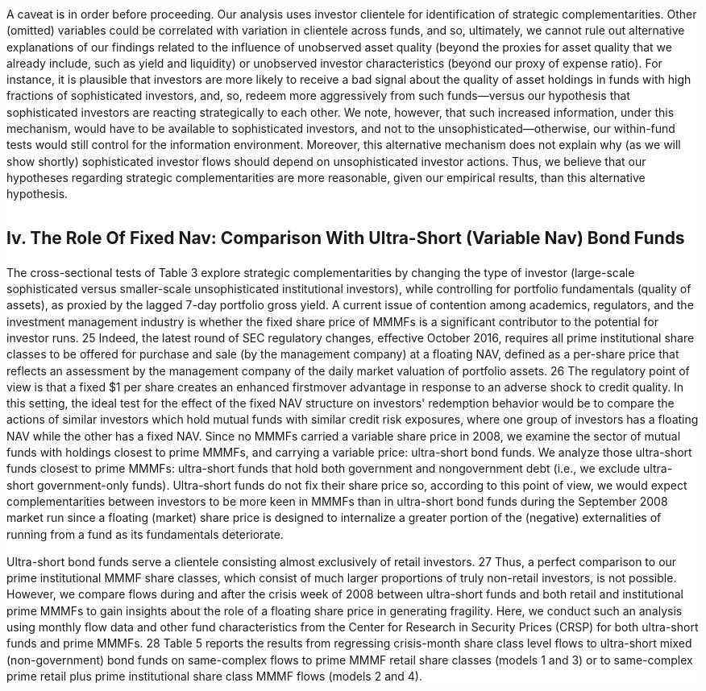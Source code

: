 A caveat is in order before proceeding. Our analysis uses investor clientele for identification of strategic complementarities. Other (omitted) variables could be correlated with variation in clientele across funds,  and so,  ultimately,  we cannot rule out alternative explanations of our findings related to the influence of unobserved asset quality (beyond the proxies for asset quality that we already include,  such as yield and liquidity) or unobserved investor characteristics (beyond our proxy of expense ratio). For instance,  it is plausible that investors are more likely to receive a bad signal about the quality of asset holdings in funds with high fractions of sophisticated investors,  and,  so,  redeem more aggressively from such funds—versus our hypothesis that sophisticated investors are reacting strategically to each other. We note,  however,  that such increased information,  under this mechanism,  would have to be available to sophisticated investors,  and not to the unsophisticated—otherwise,  our within-fund tests would still control for the information environment. Moreover,  this alternative mechanism does not explain why (as we will show shortly) sophisticated investor flows should depend on unsophisticated investor actions. Thus,  we believe that our hypotheses regarding strategic complementarities are more reasonable,  given our empirical results,  than this alternative hypothesis.

## Iv. The Role Of Fixed Nav: Comparison With Ultra-Short (**Variable Nav**) Bond Funds

The cross-sectional tests of Table 3 explore strategic complementarities by changing the type of investor (large-scale sophisticated versus smaller-scale unsophisticated institutional investors),  while controlling for portfolio fundamentals (quality of assets),  as proxied by the lagged 7-day portfolio gross yield. A current issue of contention among academics,  regulators,  and the investment management industry is whether the fixed share price of MMMFs is a significant contributor to the potential for investor runs. 25 Indeed,  the latest round of SEC regulatory changes,  effective October 2016,  requires all prime institutional share classes to be offered for purchase and sale (by the management company) at a floating NAV,  defined as a per-share price that reflects an assessment by the management company of the daily market valuation of portfolio assets. 26 The regulatory point of view is that a fixed $1 per share creates an enhanced firstmover advantage in response to an adverse shock to credit quality. In this setting,  the ideal test for the effect of the fixed NAV structure on investors' redemption behavior would be to compare the actions of similar investors which hold mutual funds with similar credit risk exposures,  where one group of investors has a floating NAV while the other has a fixed NAV. Since no MMMFs carried a variable share price in 2008,  we examine the sector of mutual funds with holdings closest to prime MMMFs,  and carrying a variable price: ultra-short bond funds. We analyze those ultra-short funds closest to prime MMMFs: ultra-short funds that hold both government and nongovernment debt (i.e.,  we exclude ultra-short government-only funds). Ultra-short funds do not fix their share price so,  according to this point of view,  we would expect complementarities between investors to be more keen in MMMFs than in ultra-short bond funds during the September 2008 market run since a floating (market) share price is designed to internalize a greater portion of the (negative) externalities of running from a fund as its fundamentals deteriorate.

[^25]: See,  for example,  Gordon and Gandia (2014),  SEC (2014),  and Fidelity Management and Research (2013). 26 See SEC (2014). As another acknowledgment of the enhanced first-mover advantage among institutions,  prime institutional share classes will no longer be allowed to co-exist as claims on a fund (a portfolio) with retail share classes.
We propose a simple test which provides suggestive evidence for the effect of the fixed NAV on investor redemption behavior. Our key identifying assumption is that the change in credit quality of the ultra-short portfolios was weakly larger relative to the change experienced by MMMFs operated by the same fund management company. Then,  under the hypothesis that the fixed NAV structure has no effect on investors' incentives to redeem quickly,  we would expect redemptions in ultra-short funds to be weakly larger than redemptions from comparable MMMF investors.

Ultra-short bond funds serve a clientele consisting almost exclusively of retail investors. 27 Thus,  a perfect comparison to our prime institutional MMMF share classes,  which consist of much larger proportions of truly non-retail investors,  is not possible. However,  we compare flows during and after the crisis week of 2008 between ultra-short funds and both retail and institutional prime MMMFs to gain insights about the role of a floating share price in generating fragility. Here,  we conduct such an analysis using monthly flow data and other fund characteristics from the Center for Research in Security Prices (CRSP) for both ultra-short funds and prime MMMFs. 28 Table 5 reports the results from regressing crisis-month share class level flows to ultra-short mixed (non-government) bond funds on same-complex flows to prime MMMF retail share classes (models 1 and 3) or to same-complex prime retail plus prime institutional share class MMMF flows (models 2 and 4).


[^1]: This provision allows retail investors to use their MMMFs for transactions purposes,  such as paying bills and settling securities trades,  without worrying about daily fluctuations in MMMF balances. A constant $1.00 NAV also allows many kinds of institutions (e.g.,        state and local governments) to hold their liquid balances in MMMFs,        since their charters or corporate by-laws generally disallow liquidity fund investments in variable NAV products; many industrial corporations have similar restrictions on investments of their excess cash balances. And,        for both retail and institutional investors,        a constant $1.00 NAV vastly simplifies tax accounting by eliminating the need to track the capital gains and losses that arise with a variable-NAV mutual fund. 7 This issue can also arise with long-term mutual funds. Mutual funds are required to offer investors the ability to redeem their shares on a daily basis at the fund's end-of-day NAV. It is at least theoretically possible that requests for redemptions could outstrip a fund's ability to liquidate its underlying portfolio in order to satisfy those redemptions. This possibility is more meaningful for bond mutual funds,  such as during a financial crisis if liquidity were to dry up in certain fixed income instruments (e.g.,  emerging market bonds). See Chen,  Goldstein,  and Jiang (2010) for empirical evidence of strategic behavior by investors in long-term mutual funds consistent with investors perceiving this liquidity risk and,  more recently,  Goldstein,  Jiang,  and Ng (2015) for evidence of liquidation externalities generated by strategic complementarities among corporate bond funds. 8 Over the years prior to 2008,  the provisions of Rule 2 a-7 have been tightened to further reduce systemic risks (see Collins and Mack 1994).
[^11]: In addition,  during the week of the crisis,  MMMFs carried no explicit insurance,  further making them a unique subject for the study of run-like behavior in cash-like pooled vehicles where investors derive liquidity insurance from each other.
[^12]: Fund total net assets (TNA) and other variables are available to subscribers of iMoneyNet,  and we expect that larger scale (skin in the game) investors subscribe to the database and actively analyze it. Closing-day TNA data is available by 8 am the following morning,  which allows a quick calculation of prior-day flows (thanks to Pete Crane,  publisher of Money Fund Intelligence,  for this information). 13 It is important to note,  however,  that some uncertainty surrounded the holdings of all three Reserve funds,  as their August 31,  2008 portfolio holdings were not made public until October 29,  2008.
[^14]: It is important to note that so-called institutional share classes are sometimes offered to retirement plans (e.g.,
[^401]: (k) plans),  which are ultimately controlled by individual investors. Based on industry sources,  we estimate that less than 1 percent (by value) of prime institutional share classes charging no more than 35 bps/yr in expense ratio consist of a majority of retirement accounts,  while such accounts account for almost 10 percent of institutional share classes with an expense ratio greater than 35 bps/yr. Thus,  almost all retirement accounts are included in our definition (using 35 bps/yr) of less sophisticated institutions throughout this paper,  and they are a minority even in that category.
[^15]: For purposes of generating the figure,  we classify all institutional share classes with expense ratios less than or equal to 35 bps/year (essentially the cross-sectional mean of 34 bps/year) as sophisticated,  while the remaining are classified as unsophisticated. 16 The first prediction from our model of Section II is that,  within funds,  outflows from sophisticated investors (S) should exceed outflows from unsophisticated investors (U). This implies that outflows from low ER share class investors should exceed
[^15]: The 75 percent figure is chosen so as to try to balance the number of funds represented in columns A–D,  but the results are very robust to using different thresholds. 16 The findings are robust to using other values,  such as 25 or 45 bp/yr.
[^17]: Throughout the paper,  with the exception of Table 1,  share class–level and fund-level regressions only include observations with at least $100 million in assets,        respectively. This approach generally excludes small-scale funds that have a limited number of investors. Results are unchanged,        albeit a bit noisier,        if we lower this threshold to
[^19]: Our definition of liquid assets starts with that of Duygan-Bump et al. (2013),  which equals the sum of the portfolio weights of investments in repo,  Treasury,  and US agency securities. Asset holding data is available weekly from iMoneyNet,  so we interpolate between weekly values using a method which is similar to the one in Strahan and Tanyeri (2015). We estimate the fraction of portfolio holdings that mature each day by dividing the percentage of the portfolio that matures within the next week by five,  the number of trading days in a week. We then compare the cumulative change in assets under management since the value was last updated with that day's investor flow
[^21]: The negative coefficient on (logged) fund size shows that,  for large funds,  the same outflow in percentage terms is associated with a larger liquidation,  in dollar terms,  with the potential for a larger (negative) price impact on securities sold. The coefficient on the yield variable is negative,  as we would expect—funds holding riskier assets experience larger redemptions—but is imprecisely estimated. Finally,  coefficients on liquidity and fund business are insignificant,  indicating that,  relative to substantial differences in clientele,  these considerations are of secondary importance to investors,  perhaps because they are viewed as being inadequate to stem a run should a large fraction of sophisticated investors decide to redeem. 22 Interestingly,  in univariate regressions of fund-level flows on yield,  liquidity,  or fund business,  each of these variables is significant at either the 5 percent or 10 percent level,  and the signs are as expected. However,  the explanatory power of these variables in multivariate regressions is quite low,  indicating that cross-sectional heterogeneity in the strength of complementarities in funding liquidity across funds may have been somewhat larger than the heterogeneity in portfolio risk (market liquidity) across funds.
[^1]: To verify this,  we estimated a version of specification 3 in Table 3 that includes all share classes,  and found that the coefficient on the share class expense ratio is positive and highly statistically significant.
[^22]: For instance,  the median prime fund,  on September 12,  2008,  holds only 17 percent highly liquid assets.
[^23]: We perform a number of additional exercises in order to verify the robustness of the results of Table 3. In particular,  we show that our results are not particularly sensitive to the inclusion of additional control variables,  as well as nonlinear transformations of the existing control variables. We also verify that our findings with the interaction terms (specifications 7–8 in Table 3) hold for other choices of the cutoff separating sophisticated from unsophisticated types. Given space considerations,  these results are reported in the online Appendix. 24 These findings are consistent with He and Manela's (2016) dynamic model,  in which investors,  upon hearing a rumor that a bank may become illiquid,  optimally wait for a time before running on the bank. Crucially,  the equilibrium waiting time decreases when other agents are more likely to be informed,  implying that the cross-sectional differences in run-like behavior should grow (as we see in the data) during the course of the crisis. As we discuss in the online Appendix,  a version of their model also implies similar comparative statics to those from our static model.
[^29]: The regressions include a dummy equaling one for institutional (versus retail) ultra-short share classes,  as well as (normalized) controls for the expense ratio,  yield,  and ultra-short fund size (aggregated across all share classes). The rightmost two columns exclude very small ultra-short bond fund share classes (< $10 million in assets) from the analysis as a robustness test. In the regressions of ultra-short flows on retail MMMF flows (1 and 3),  the estimated slope coefficient is 0.51 to 0.58,  and is (statistically) significantly different from both zero and one; this reflects that flows to or from ultra-short share classes have the same direction (generally outflows),  but roughly half the amplitude of same-complex prime retail MMMF share classes during the crisis week. Models 2 and 4 show that the amplitude of ultra-short share class flows is even more muted,  compared to all prime MMMF share classes within the same complex. (As expected,  the institutional ultra-short dummy has little relevance,  since most investors in this class are,  in reality,  retail investors).
[^1]: Closer inspection of the ultra-short funds data suggests that approximately 85 percent of assets under management in institutional share classes are held either directly or indirectly by retail investors. Retail investors are able to purchase lower-cost institutional share classes in ultra-short funds through,  for example,  their 401 (k) plans.
[^30]: Specifically,  programs were announced on September 19 (Treasury) and October 7 and 21 (Federal Reserve).
[^34]: We also provide estimates over the full Lehman week (September 15 to September 19).
[^31]: Funds with a single share class are excluded from the analysis,  which leads to a reduction in the sample size from 123 to 64 funds. The excluded share classes have similar yield,  liquidity and flow standard deviations but tend to be smaller with a lower concentration of sophisticated investors (higher ERs) than funds with multiple share classes. We also require share classes to have a minimum of $100 million in assets throughout the estimation sample period. 32 In a few cases,  two share classes within the same fund have the same expense ratio. Prior to generating the ordering,  we pool the assets under management for such share classes. In cases with an odd number of institutional share classes,  we code the median share class as sophisticated only if its expense ratio is no greater than 35 bps. 33 Highit−1 × *%Highit*−2 is the contribution to total lagged fund flows coming from unsophisticated investors. 34 We partition in this manner because the news that the Reserve Primary Fund broke the buck due to its Lehman holdings first became known by the public late in the day on September 16. By the following morning,  the media had widely circulated this information.
[^37]: Turning to the control variables,  liquid asset share has a statistically significant effect on flows during the peak crisis period,  and during the entire Lehman week,  but not during the early crisis,  suggesting that concerns about asset liquidity became much more keen as the crisis unfolded. As in prior tables of this paper,  we also find
[^35]: Another interesting dynamic is modeled by He and Manela (2016),  who show that less-informed agents may optimally wait and withdraw after early movers (who are,  in equilibrium,  better informed) after learning that the bank's portfolio liquidity may have been impaired. That is,  less-informed investors wait until the marginal cost of waiting (imposed by the risk of additional better-informed investors running) equals the marginal benefit of waiting (through earning interest). In unreported tests,  we find some evidence of unsophisticated investors reacting to the lagged outflows of sophisticated investors,  however,  this effect is weaker than the reaction of sophisticated shown in Table 6. 36 If prior attacks also serve to weaken fundamentals (e.g.,  by forcing funds to sell their most liquid asset holdings),  future attacks become even more likely in the presence of large prior attacks.
[^37]: We note here,  however,  that several funds ventured close to breaking the buck,  and may have avoided doing so only because their fund boards were reluctant to make this move even though fundamentals indicated that the buck had already,  in reality,  been broken. Others avoided breaking the buck through subsidizations by their advisors.
[^40]: In contrast,  the contemporaneous interaction term High i,  t × %*High* i,  t−1 is significant and economically large. Sophisticated and unsophisticated investor actions are apparently more likely to be coordinated precisely when our model predicts that they have the strongest incentives to coordinate.
[^38]: Angeletos and Werning (2006) present a model in which a subset of (better informed) investors receive a noisy signal about redemptions of other (less informed) investors. They consider this public signal in conjunction with their own private signals prior to making their decisions. 39 On September 19,  2008,  Ameriprise sued the Reserve Management Company,  alleging that larger institutions were tipped off about the Primary Fund's holdings of Lehman on Monday,  September 15,  but not smaller investors. Note that the information from the August 31,  2008 portfolio report was not filed with the SEC until October 29,  2008. 40 Admittedly,  the simultaneity of *Lowi*,  t and *High i*,  t makes this test somewhat more crude,  particularly with respect to interpreting the coefficient on *High i*,  t
[^35]: bps/year),  logged flow standard deviation,  average yield,  and logged fund total assets. 45 We estimate the relevant parameters using the sequential semi-parametric method of Schmidt and Zhu (2016),  and calculate standard errors using simple bootstrap procedures. 46 As in Table 6,  we allow the coefficients of the dynamic model to change between early and peak crisis periods. Further details and estimates for the model are provided in the online Appendix.
[^45]: To account for asymmetries in fund flows,  our model allows lagged fund flows above the cross-sectional median flows to have a differential effect,  relative to lagged fund flows below the median. Moreover,  to keep the specification simple (as quantile regressions already use a large number of degrees-of-freedom),  we employ only four covariates,  but our results are robust to including other covariates in the model. Furthermore,  for robustness,  our results winsorize the lagged flow variables and the flow standard deviation at their 2 percent values within each tail. 46 We use a clustered bootstrap,  where we construct our bootstrap-sampled data by drawing a complete fund time series with replacement,  which allows for arbitrary serial correlation in the residuals within funds. 47 We fix initial values for the fund characteristics,  yielding initial conditional quantile forecasts,  and simulate from a parametric distribution which satisfies the conditional quantile restrictions. Substituting this simulated draw into the law of motion from the estimated model generates conditional quantile estimates for the next day. Iterating forward,  we are able to trace out the (simulated) distribution of cumulative flows over the course of the crisis.
